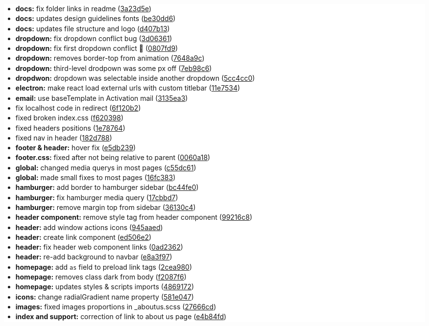 - **docs:** fix folder links in readme ([3a23d5e](https://github.com/Neo-Florescence/neo-expertise/commit/3a23d5e1c6659a3bca09900a7786e6dec31b82e7))
- **docs:** updates design guidelines fonts ([be30dd6](https://github.com/Neo-Florescence/neo-expertise/commit/be30dd6dfd5cf1bcef2ae976b16ed9b7d6d7db43))
- **docs:** updates file structure and logo ([d407b13](https://github.com/Neo-Florescence/neo-expertise/commit/d407b131cac80d75eac7ad065456d5bf14fbf60f))
- **dropdown:** fix dropdown conflict bug ([3d06361](https://github.com/Neo-Florescence/neo-expertise/commit/3d06361f6df5b29507dbb7ff916f2c075a3c32cb))
- **dropdown:** fix first dropdown conflict :tada: ([0807fd9](https://github.com/Neo-Florescence/neo-expertise/commit/0807fd9be0efcfef08825aa788436f2c8a12254d))
- **dropdown:** removes border-top from animation ([7648a9c](https://github.com/Neo-Florescence/neo-expertise/commit/7648a9c56540a16bb559b1107fa350dc1133ea17))
- **dropdown:** third-level drodpown was some px off ([7eb98c6](https://github.com/Neo-Florescence/neo-expertise/commit/7eb98c6ab59c8f4b633288699a864de991aa9ba4))
- **dropdwon:** dropdown was selectable inside another dropdown ([5cc4cc0](https://github.com/Neo-Florescence/neo-expertise/commit/5cc4cc011854de6c49b91ce6e4de9a5fec1dea32))
- **electron:** make react load external urls with custom titlebar ([11e7534](https://github.com/Neo-Florescence/neo-expertise/commit/11e75346e98f0f448f35362c271e5f3865aa158f))
- **email:** use baseTemplate in Activation mail ([3135ea3](https://github.com/Neo-Florescence/neo-expertise/commit/3135ea359bae726898f232d5290974f96814ee21))
- fix localhost code in redirect ([6f120b2](https://github.com/Neo-Florescence/neo-expertise/commit/6f120b297ce800492ce63a4b75c35119efb664bb))
- fixed broken index.css ([f620398](https://github.com/Neo-Florescence/neo-expertise/commit/f6203980f68f4bbc1ce2623acce9f1765af4a701))
- fixed headers positions ([1e78764](https://github.com/Neo-Florescence/neo-expertise/commit/1e787641f61caf684da14592594f98a5c4fe7ad8))
- fixed nav in header ([182d788](https://github.com/Neo-Florescence/neo-expertise/commit/182d788de54fef80f8c6ada91ae9e4c306613d44))
- **footer & header:** hover fix ([e5db239](https://github.com/Neo-Florescence/neo-expertise/commit/e5db239b5b2656adaf3ef3242b8cc5561733f275))
- **footer.css:** fixed after not being relative to parent ([0060a18](https://github.com/Neo-Florescence/neo-expertise/commit/0060a18a66e22179769cafbc478e776b4d537f7f))
- **global:** changed media querys in most pages ([c55dc61](https://github.com/Neo-Florescence/neo-expertise/commit/c55dc61cc1b68a269e1f4ac91ee4f356d9fdc0aa))
- **global:** made small fixes to most pages ([16fc383](https://github.com/Neo-Florescence/neo-expertise/commit/16fc383a98142679efdd4a633085a0ecc7498f8a))
- **hamburger:** add border to hamburger sidebar ([bc44fe0](https://github.com/Neo-Florescence/neo-expertise/commit/bc44fe022b8b19933a0ba785d49e8b11df73e308))
- **hamburger:** fix hamburger media query ([17cbbd7](https://github.com/Neo-Florescence/neo-expertise/commit/17cbbd7b17d27777886ec6a4f6c310319ca96bb6))
- **hamburger:** remove margin top from sidebar ([36130c4](https://github.com/Neo-Florescence/neo-expertise/commit/36130c4961e61900c1b7c3c520b00cce4259896e))
- **header component:** remove style tag from header component ([99216c8](https://github.com/Neo-Florescence/neo-expertise/commit/99216c8c103dc50ecd75dd37cbfabe2af925086c))
- **header:** add window actions icons ([945aaed](https://github.com/Neo-Florescence/neo-expertise/commit/945aaedc8db74ad9fc71490d79eb00e6c139218c))
- **header:** create link component ([ed506e2](https://github.com/Neo-Florescence/neo-expertise/commit/ed506e209b922ac1232fd63bcad5f9bf16797883))
- **header:** fix header web component links ([0ad2362](https://github.com/Neo-Florescence/neo-expertise/commit/0ad23627b7e465c6e4d5a5828f99b97ea89878aa))
- **header:** re-add background to navbar ([e8a3f97](https://github.com/Neo-Florescence/neo-expertise/commit/e8a3f9765d5ebd2ca36278a2067e7fd1c796a0ac))
- **homepage:** add `as` field to preload link tags ([2cea980](https://github.com/Neo-Florescence/neo-expertise/commit/2cea9802856bc56e3a69bdb5ece8d9d20f1675d2))
- **homepage:** removes class dark from body ([f2087f6](https://github.com/Neo-Florescence/neo-expertise/commit/f2087f65ce7de436ef8df922c8cc42443100b2ba))
- **homepage:** updates styles & scripts imports ([4869172](https://github.com/Neo-Florescence/neo-expertise/commit/486917241973b99193830f70be62f1159aa7705a))
- **icons:** change radialGradient name property ([581e047](https://github.com/Neo-Florescence/neo-expertise/commit/581e047237a148e7c797f85d7e35607d744c98d1))
- **images:** fixed images proportions in \_aboutus.scss ([27666cd](https://github.com/Neo-Florescence/neo-expertise/commit/27666cd5eee8bf3afa5a46496f78ededca879d05))
- **index and support:** correction of link to about us page ([e4b84fd](https://github.com/Neo-Florescence/neo-expertise/commit/e4b84fd47d019d8aa61b24e9a2391616b048849f))